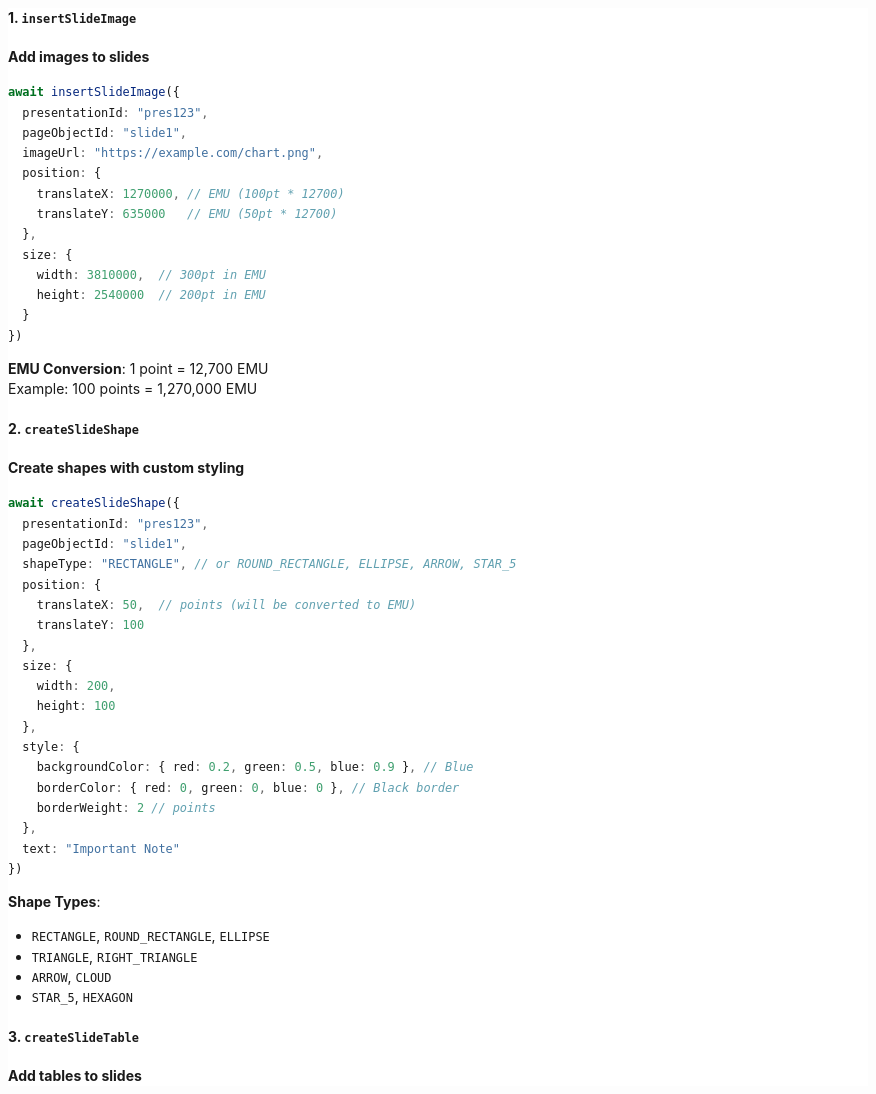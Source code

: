 #### 1. `insertSlideImage`
**Add images to slides**

```typescript
await insertSlideImage({
  presentationId: "pres123",
  pageObjectId: "slide1",
  imageUrl: "https://example.com/chart.png",
  position: {
    translateX: 1270000, // EMU (100pt * 12700)
    translateY: 635000   // EMU (50pt * 12700)
  },
  size: {
    width: 3810000,  // 300pt in EMU
    height: 2540000  // 200pt in EMU
  }
})
```

**EMU Conversion**: 1 point = 12,700 EMU  
Example: 100 points = 1,270,000 EMU

#### 2. `createSlideShape`
**Create shapes with custom styling**

```typescript
await createSlideShape({
  presentationId: "pres123",
  pageObjectId: "slide1",
  shapeType: "RECTANGLE", // or ROUND_RECTANGLE, ELLIPSE, ARROW, STAR_5
  position: {
    translateX: 50,  // points (will be converted to EMU)
    translateY: 100
  },
  size: {
    width: 200,
    height: 100
  },
  style: {
    backgroundColor: { red: 0.2, green: 0.5, blue: 0.9 }, // Blue
    borderColor: { red: 0, green: 0, blue: 0 }, // Black border
    borderWeight: 2 // points
  },
  text: "Important Note"
})
```

**Shape Types**:
- `RECTANGLE`, `ROUND_RECTANGLE`, `ELLIPSE`
- `TRIANGLE`, `RIGHT_TRIANGLE`
- `ARROW`, `CLOUD`
- `STAR_5`, `HEXAGON`

#### 3. `createSlideTable`
**Add tables to slides**
